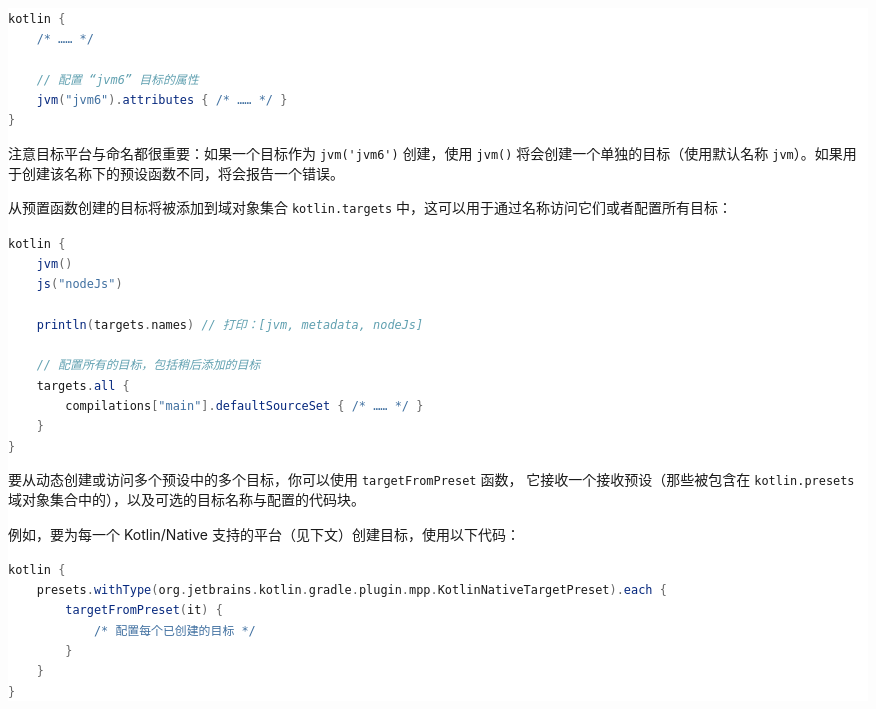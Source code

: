 <div class="sample" markdown="1" theme="idea" mode='groovy'>

```groovy
kotlin {
    /* …… */

    // 配置 “jvm6” 目标的属性
    jvm("jvm6").attributes { /* …… */ }
}
```

</div>

注意目标平台与命名都很重要：如果一个目标作为 `jvm('jvm6')` 创建，使用 `jvm()` 将会创建一个单独的目标（使用默认名称 `jvm`）。如果用于创建该名称下的预设函数不同，将会报告一个错误。

从预置函数创建的目标将被添加到域对象集合 `kotlin.targets` 中，这可以用于通过名称访问它们或者配置所有目标：

<div class="sample" markdown="1" theme="idea" mode='groovy'>

```groovy
kotlin {
    jvm()
    js("nodeJs")

    println(targets.names) // 打印：[jvm, metadata, nodeJs]

    // 配置所有的目标，包括稍后添加的目标
    targets.all {
        compilations["main"].defaultSourceSet { /* …… */ }
    }
}
```

</div>

要从动态创建或访问多个预设中的多个目标，你可以使用 `targetFromPreset` 函数，
它接收一个接收预设（那些被包含在 `kotlin.presets` 域对象集合中的），以及可选的目标名称与配置的代码块。

例如，要为每一个 Kotlin/Native 支持的平台（见下文）创建目标，使用以下代码：

<div class="multi-language-sample" data-lang="groovy">
<div class="sample" markdown="1" theme="idea" mode='groovy'>

```groovy
kotlin {
    presets.withType(org.jetbrains.kotlin.gradle.plugin.mpp.KotlinNativeTargetPreset).each {
        targetFromPreset(it) {
            /* 配置每个已创建的目标 */
        }
    }
}
```

</div>
</div>

<div class="multi-language-sample" data-lang="kotlin">
<div class="sample" markdown="1" theme="idea" mode='kotlin' data-highlight-only>
